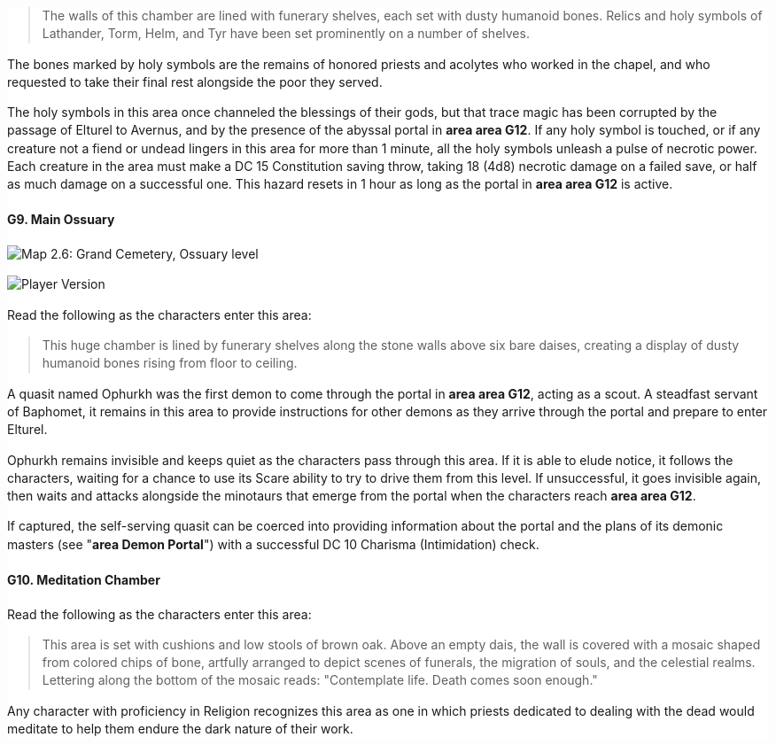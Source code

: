 > The walls of this chamber are lined with funerary shelves, each set with dusty humanoid bones. Relics and holy symbols of Lathander, Torm, Helm, and Tyr have been set prominently on a number of shelves.

The bones marked by holy symbols are the remains of honored priests and acolytes who worked in the chapel, and who requested to take their final rest alongside the poor they served.

The holy symbols in this area once channeled the blessings of their gods, but that trace magic has been corrupted by the passage of Elturel to Avernus, and by the presence of the abyssal portal in **area area G12**. If any holy symbol is touched, or if any creature not a fiend or undead lingers in this area for more than 1 minute, all the holy symbols unleash a pulse of necrotic power. Each creature in the area must make a DC 15 Constitution saving throw, taking 18 (<wc-roll>4d8</wc-roll>) necrotic damage on a failed save, or half as much damage on a successful one. This hazard resets in 1 hour as long as the portal in **area area G12** is active.

#### G9. Main Ossuary

<wc-gallery>

![Map 2.6: Grand Cemetery, Ossuary level](adventure/BGDIA/042-z24lv-map-2-6.jpg)

![Player Version](adventure/BGDIA/043-cbi17-map-2-6-player.jpg)

</wc-gallery>

Read the following as the characters enter this area:

> This huge chamber is lined by funerary shelves along the stone walls above six bare daises, creating a display of dusty humanoid bones rising from floor to ceiling.

A quasit named Ophurkh was the first demon to come through the portal in **area area G12**, acting as a scout. A steadfast servant of Baphomet, it remains in this area to provide instructions for other demons as they arrive through the portal and prepare to enter Elturel.

Ophurkh remains <wc-fetch type="condition">invisible</wc-fetch> and keeps quiet as the characters pass through this area. If it is able to elude notice, it follows the characters, waiting for a chance to use its Scare ability to try to drive them from this level. If unsuccessful, it goes <wc-fetch type="condition">invisible</wc-fetch> again, then waits and attacks alongside the minotaurs that emerge from the portal when the characters reach **area area G12**.

If captured, the self-serving quasit can be coerced into providing information about the portal and the plans of its demonic masters (see "**area Demon Portal**") with a successful DC 10 Charisma (<wc-fetch type="skill">Intimidation</wc-fetch>) check.

#### G10. Meditation Chamber

Read the following as the characters enter this area:

> This area is set with cushions and low stools of brown oak. Above an empty dais, the wall is covered with a mosaic shaped from colored chips of bone, artfully arranged to depict scenes of funerals, the migration of souls, and the celestial realms. Lettering along the bottom of the mosaic reads: "Contemplate life. Death comes soon enough."

Any character with proficiency in <wc-fetch type="skill">Religion</wc-fetch> recognizes this area as one in which priests dedicated to dealing with the dead would meditate to help them endure the dark nature of their work.

